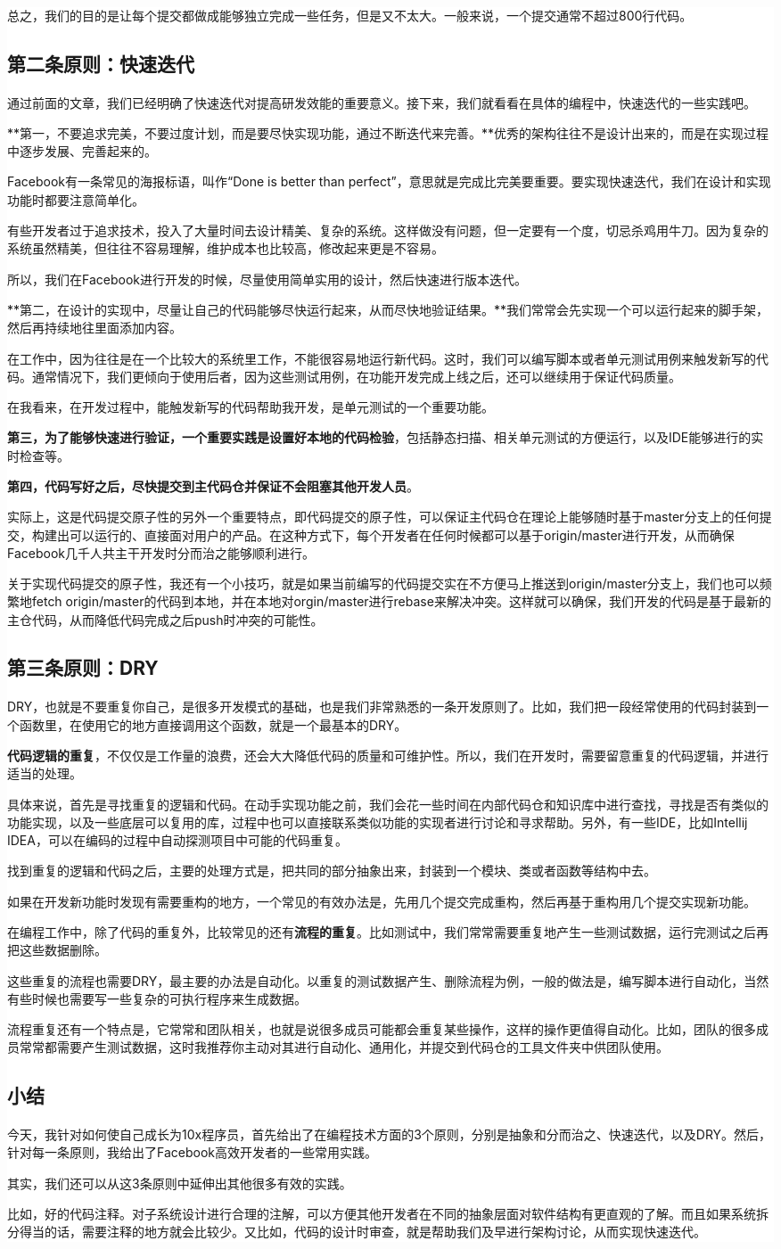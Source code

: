 总之，我们的目的是让每个提交都做成能够独立完成一些任务，但是又不太大。一般来说，一个提交通常不超过800行代码。

## 第二条原则：快速迭代

通过前面的文章，我们已经明确了快速迭代对提高研发效能的重要意义。接下来，我们就看看在具体的编程中，快速迭代的一些实践吧。

**第一，不要追求完美，不要过度计划，而是要尽快实现功能，通过不断迭代来完善。**优秀的架构往往不是设计出来的，而是在实现过程中逐步发展、完善起来的。

Facebook有一条常见的海报标语，叫作“Done is better than perfect”，意思就是完成比完美要重要。要实现快速迭代，我们在设计和实现功能时都要注意简单化。

有些开发者过于追求技术，投入了大量时间去设计精美、复杂的系统。这样做没有问题，但一定要有一个度，切忌杀鸡用牛刀。因为复杂的系统虽然精美，但往往不容易理解，维护成本也比较高，修改起来更是不容易。

所以，我们在Facebook进行开发的时候，尽量使用简单实用的设计，然后快速进行版本迭代。

**第二，在设计的实现中，尽量让自己的代码能够尽快运行起来，从而尽快地验证结果。**我们常常会先实现一个可以运行起来的脚手架，然后再持续地往里面添加内容。

在工作中，因为往往是在一个比较大的系统里工作，不能很容易地运行新代码。这时，我们可以编写脚本或者单元测试用例来触发新写的代码。通常情况下，我们更倾向于使用后者，因为这些测试用例，在功能开发完成上线之后，还可以继续用于保证代码质量。

在我看来，在开发过程中，能触发新写的代码帮助我开发，是单元测试的一个重要功能。

**第三，为了能够快速进行验证，一个重要实践是设置好本地的代码检验**，包括静态扫描、相关单元测试的方便运行，以及IDE能够进行的实时检查等。

**第四，代码写好之后，尽快提交到主代码仓并保证不会阻塞其他开发人员**。

实际上，这是代码提交原子性的另外一个重要特点，即代码提交的原子性，可以保证主代码仓在理论上能够随时基于master分支上的任何提交，构建出可以运行的、直接面对用户的产品。在这种方式下，每个开发者在任何时候都可以基于origin/master进行开发，从而确保Facebook几千人共主干开发时分而治之能够顺利进行。

关于实现代码提交的原子性，我还有一个小技巧，就是如果当前编写的代码提交实在不方便马上推送到origin/master分支上，我们也可以频繁地fetch origin/master的代码到本地，并在本地对orgin/master进行rebase来解决冲突。这样就可以确保，我们开发的代码是基于最新的主仓代码，从而降低代码完成之后push时冲突的可能性。

## 第三条原则：DRY

DRY，也就是不要重复你自己，是很多开发模式的基础，也是我们非常熟悉的一条开发原则了。比如，我们把一段经常使用的代码封装到一个函数里，在使用它的地方直接调用这个函数，就是一个最基本的DRY。

**代码逻辑的重复**，不仅仅是工作量的浪费，还会大大降低代码的质量和可维护性。所以，我们在开发时，需要留意重复的代码逻辑，并进行适当的处理。

具体来说，首先是寻找重复的逻辑和代码。在动手实现功能之前，我们会花一些时间在内部代码仓和知识库中进行查找，寻找是否有类似的功能实现，以及一些底层可以复用的库，过程中也可以直接联系类似功能的实现者进行讨论和寻求帮助。另外，有一些IDE，比如Intellij IDEA，可以在编码的过程中自动探测项目中可能的代码重复。

找到重复的逻辑和代码之后，主要的处理方式是，把共同的部分抽象出来，封装到一个模块、类或者函数等结构中去。

如果在开发新功能时发现有需要重构的地方，一个常见的有效办法是，先用几个提交完成重构，然后再基于重构用几个提交实现新功能。

在编程工作中，除了代码的重复外，比较常见的还有**流程的重复**。比如测试中，我们常常需要重复地产生一些测试数据，运行完测试之后再把这些数据删除。

这些重复的流程也需要DRY，最主要的办法是自动化。以重复的测试数据产生、删除流程为例，一般的做法是，编写脚本进行自动化，当然有些时候也需要写一些复杂的可执行程序来生成数据。

流程重复还有一个特点是，它常常和团队相关，也就是说很多成员可能都会重复某些操作，这样的操作更值得自动化。比如，团队的很多成员常常都需要产生测试数据，这时我推荐你主动对其进行自动化、通用化，并提交到代码仓的工具文件夹中供团队使用。

## 小结

今天，我针对如何使自己成长为10x程序员，首先给出了在编程技术方面的3个原则，分别是抽象和分而治之、快速迭代，以及DRY。然后，针对每一条原则，我给出了Facebook高效开发者的一些常用实践。

其实，我们还可以从这3条原则中延伸出其他很多有效的实践。

比如，好的代码注释。对子系统设计进行合理的注解，可以方便其他开发者在不同的抽象层面对软件结构有更直观的了解。而且如果系统拆分得当的话，需要注释的地方就会比较少。又比如，代码的设计时审查，就是帮助我们及早进行架构讨论，从而实现快速迭代。
